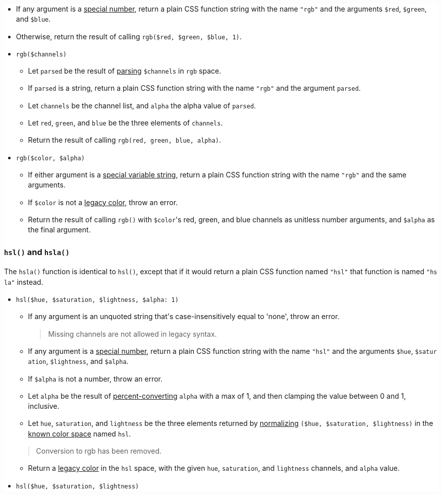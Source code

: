   * If any argument is a [special number], return a plain CSS function string
    with the name `"rgb"` and the arguments `$red`, `$green`, and `$blue`.

  * Otherwise, return the result of calling `rgb($red, $green, $blue, 1)`.

* ```
  rgb($channels)
  ```

  * Let `parsed` be the result of [parsing] `$channels` in `rgb` space.

  * If `parsed` is a string, return a plain CSS function string with the name
    `"rgb"` and the argument `parsed`.

  * Let `channels` be the channel list, and `alpha` the alpha value of `parsed`.

  * Let `red`, `green`, and `blue` be the three elements of `channels`.

  * Return the result of calling `rgb(red, green, blue, alpha)`.

* ```
  rgb($color, $alpha)
  ```

  * If either argument is a [special variable string], return a plain CSS
    function string with the name `"rgb"` and the same arguments.

  * If `$color` is not a [legacy color], throw an error.

  * Return the result of calling `rgb()` with `$color`'s red, green, and blue
    channels as unitless number arguments, and `$alpha` as the final argument.

### `hsl()` and `hsla()`

The `hsla()` function is identical to `hsl()`, except that if it would return a
plain CSS function named `"hsl"` that function is named `"hsla"` instead.

* ```
  hsl($hue, $saturation, $lightness, $alpha: 1)
  ```

  * If any argument is an unquoted string that's case-insensitively equal to
    'none', throw an error.

    > Missing channels are not allowed in legacy syntax.

  * If any argument is a [special number], return a plain CSS function
    string with the name `"hsl"` and the arguments `$hue`, `$saturation`,
    `$lightness`, and `$alpha`.

  * If `$alpha` is not a number, throw an error.

  * Let `alpha` be the result of [percent-converting] `alpha` with a max of 1,
    and then clamping the value between 0 and 1, inclusive.

  * Let `hue`, `saturation`, and `lightness` be the three elements returned
    by [normalizing] `($hue, $saturation, $lightness)` in the
    [known color space] named `hsl`.

  > Conversion to rgb has been removed.

  * Return a [legacy color] in the `hsl` space, with the given `hue`,
    `saturation`, and `lightness` channels, and `alpha` value.

* ```
  hsl($hue, $saturation, $lightness)
  ```


[color-4]: https://www.w3.org/TR/css-color-4/
[but *not* in interpolation]: https://github.com/w3c/csswg-drafts/issues/9484
[relative color syntax]: https://drafts.csswg.org/css-color-5/#relative-colors
[open issue in CSS]: https://github.com/w3c/csswg-drafts/issues/7771
[color-5]: https://www.w3.org/TR/css-color-5/
[known color space]: #known-color-space
[double]: ../spec/types/number.md#double
[legacy color]: #legacy-color
[interpolating]: #interpolating-colors
[default-space]: https://www.w3.org/TR/css-color-4/#interpolation-space
[color interpolation method]: #color-interpolation-method
[`<color>`]: https://drafts.csswg.org/css-color-5/#typedef-color
[predefined color space]: #predefined-color-spaces
[looking up a known color space]: #looking-up-a-known-color-space
[missing]: #missing-components
[powerless]: #powerless-components
[css-converting]: #css-converting-a-color-space
[CSS color conversion]: https://www.w3.org/TR/css-color-4/#color-conversion
[convert]: https://www.w3.org/TR/css-color-4/#color-conversion-code
[css-mapping]: https://www.w3.org/TR/2024/CRD-css-color-4-20240213/#css-gamut-mapping-algorithm
[special variable string]: ../spec/functions.md#special-variable-string
[special number]: ../spec/functions.md#special-number
[percent-converting]: #percent-converting-a-number
[validating]: #validating-a-color-channel
[number-to-unit]: https://github.com/sass/sass/blob/main/spec/types/number.md#converting-a-number-to-a-unit
[normalizing]: #normalizing-color-channels
[legacy interpolation]: #interpolating-legacy-colors
[premultiplying]: #premultiply-transparent-colors
[un-premultiplying]: #premultiply-transparent-colors
[color-method]: #color-interpolation-method
[hue-method]: #hue-interpolation
[converting]: #converting-a-color
[hue-interpolation]: https://www.w3.org/TR/css-color-4/#hue-interpolation
[gamut mapping]: #gamut-mapping
[converted]: #converting-a-color
[scalable]: #known-color-space
[scaling]: #scaling-a-number
[parsing]: #parsing-color-components